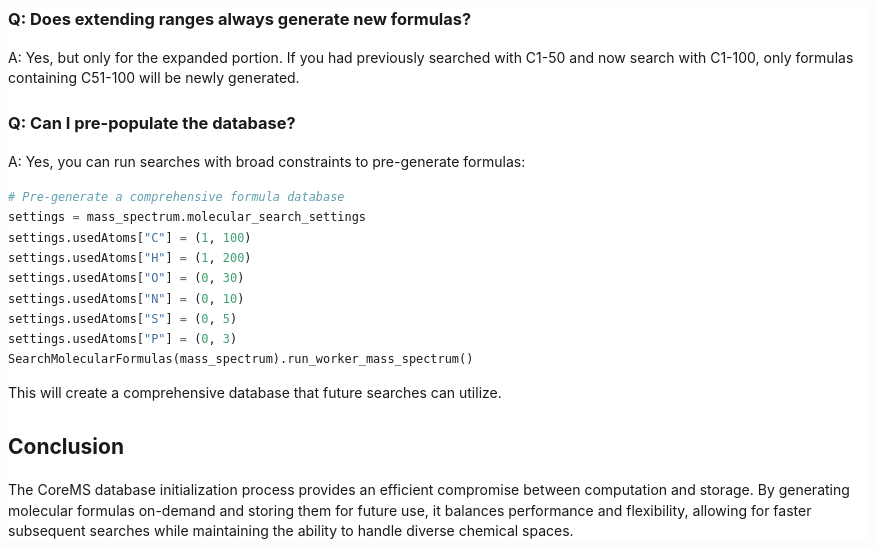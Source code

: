 ### Q: Does extending ranges always generate new formulas?

A: Yes, but only for the expanded portion. If you had previously searched with C1-50 and now search with C1-100, only formulas containing C51-100 will be newly generated.

### Q: Can I pre-populate the database?

A: Yes, you can run searches with broad constraints to pre-generate formulas:

```python
# Pre-generate a comprehensive formula database
settings = mass_spectrum.molecular_search_settings
settings.usedAtoms["C"] = (1, 100)
settings.usedAtoms["H"] = (1, 200)
settings.usedAtoms["O"] = (0, 30)
settings.usedAtoms["N"] = (0, 10)
settings.usedAtoms["S"] = (0, 5)
settings.usedAtoms["P"] = (0, 3)
SearchMolecularFormulas(mass_spectrum).run_worker_mass_spectrum()
```

This will create a comprehensive database that future searches can utilize.

## Conclusion

The CoreMS database initialization process provides an efficient compromise between computation and storage. By generating molecular formulas on-demand and storing them for future use, it balances performance and flexibility, allowing for faster subsequent searches while maintaining the ability to handle diverse chemical spaces.
